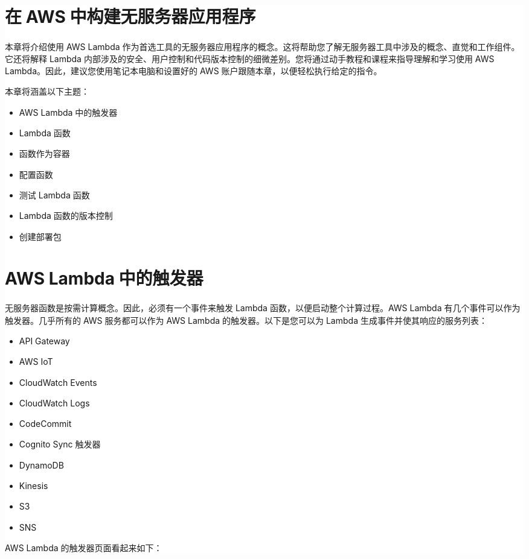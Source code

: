 # 在 AWS 中构建无服务器应用程序

本章将介绍使用 AWS Lambda 作为首选工具的无服务器应用程序的概念。这将帮助您了解无服务器工具中涉及的概念、直觉和工作组件。它还将解释 Lambda 内部涉及的安全、用户控制和代码版本控制的细微差别。您将通过动手教程和课程来指导理解和学习使用 AWS Lambda。因此，建议您使用笔记本电脑和设置好的 AWS 账户跟随本章，以便轻松执行给定的指令。

本章将涵盖以下主题：

+   AWS Lambda 中的触发器

+   Lambda 函数

+   函数作为容器

+   配置函数

+   测试 Lambda 函数

+   Lambda 函数的版本控制

+   创建部署包

# AWS Lambda 中的触发器

无服务器函数是按需计算概念。因此，必须有一个事件来触发 Lambda 函数，以便启动整个计算过程。AWS Lambda 有几个事件可以作为触发器。几乎所有的 AWS 服务都可以作为 AWS Lambda 的触发器。以下是您可以为 Lambda 生成事件并使其响应的服务列表：

+   API Gateway

+   AWS IoT

+   CloudWatch Events

+   CloudWatch Logs

+   CodeCommit

+   Cognito Sync 触发器

+   DynamoDB

+   Kinesis

+   S3

+   SNS

AWS Lambda 的触发器页面看起来如下：
